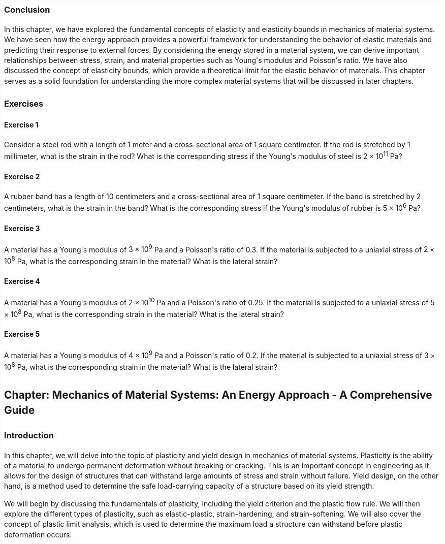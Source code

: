 
### Conclusion
In this chapter, we have explored the fundamental concepts of elasticity and elasticity bounds in mechanics of material systems. We have seen how the energy approach provides a powerful framework for understanding the behavior of elastic materials and predicting their response to external forces. By considering the energy stored in a material system, we can derive important relationships between stress, strain, and material properties such as Young's modulus and Poisson's ratio. We have also discussed the concept of elasticity bounds, which provide a theoretical limit for the elastic behavior of materials. This chapter serves as a solid foundation for understanding the more complex material systems that will be discussed in later chapters.

### Exercises
#### Exercise 1
Consider a steel rod with a length of 1 meter and a cross-sectional area of 1 square centimeter. If the rod is stretched by 1 millimeter, what is the strain in the rod? What is the corresponding stress if the Young's modulus of steel is $2 \times 10^{11}$ Pa?

#### Exercise 2
A rubber band has a length of 10 centimeters and a cross-sectional area of 1 square centimeter. If the band is stretched by 2 centimeters, what is the strain in the band? What is the corresponding stress if the Young's modulus of rubber is $5 \times 10^6$ Pa?

#### Exercise 3
A material has a Young's modulus of $3 \times 10^9$ Pa and a Poisson's ratio of 0.3. If the material is subjected to a uniaxial stress of $2 \times 10^8$ Pa, what is the corresponding strain in the material? What is the lateral strain?

#### Exercise 4
A material has a Young's modulus of $2 \times 10^{10}$ Pa and a Poisson's ratio of 0.25. If the material is subjected to a uniaxial stress of $5 \times 10^8$ Pa, what is the corresponding strain in the material? What is the lateral strain?

#### Exercise 5
A material has a Young's modulus of $4 \times 10^9$ Pa and a Poisson's ratio of 0.2. If the material is subjected to a uniaxial stress of $3 \times 10^8$ Pa, what is the corresponding strain in the material? What is the lateral strain?


## Chapter: Mechanics of Material Systems: An Energy Approach - A Comprehensive Guide

### Introduction

In this chapter, we will delve into the topic of plasticity and yield design in mechanics of material systems. Plasticity is the ability of a material to undergo permanent deformation without breaking or cracking. This is an important concept in engineering as it allows for the design of structures that can withstand large amounts of stress and strain without failure. Yield design, on the other hand, is a method used to determine the safe load-carrying capacity of a structure based on its yield strength.

We will begin by discussing the fundamentals of plasticity, including the yield criterion and the plastic flow rule. We will then explore the different types of plasticity, such as elastic-plastic, strain-hardening, and strain-softening. We will also cover the concept of plastic limit analysis, which is used to determine the maximum load a structure can withstand before plastic deformation occurs.

